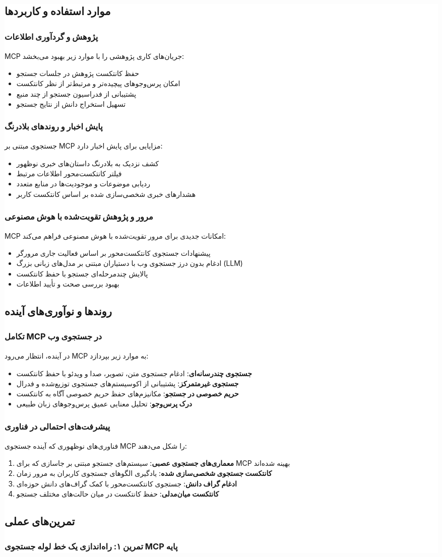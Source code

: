 ## موارد استفاده و کاربردها

### پژوهش و گردآوری اطلاعات

MCP جریان‌های کاری پژوهشی را با موارد زیر بهبود می‌بخشد:

- حفظ کانتکست پژوهش در جلسات جستجو
- امکان پرس‌وجوهای پیچیده‌تر و مرتبط‌تر از نظر کانتکست
- پشتیبانی از فدراسیون جستجو از چند منبع
- تسهیل استخراج دانش از نتایج جستجو

### پایش اخبار و روندهای بلادرنگ

جستجوی مبتنی بر MCP مزایایی برای پایش اخبار دارد:

- کشف نزدیک به بلادرنگ داستان‌های خبری نوظهور
- فیلتر کانتکست‌محور اطلاعات مرتبط
- ردیابی موضوعات و موجودیت‌ها در منابع متعدد
- هشدارهای خبری شخصی‌سازی شده بر اساس کانتکست کاربر

### مرور و پژوهش تقویت‌شده با هوش مصنوعی

MCP امکانات جدیدی برای مرور تقویت‌شده با هوش مصنوعی فراهم می‌کند:

- پیشنهادات جستجوی کانتکست‌محور بر اساس فعالیت جاری مرورگر
- ادغام بدون درز جستجوی وب با دستیاران مبتنی بر مدل‌های زبانی بزرگ (LLM)
- پالایش چندمرحله‌ای جستجو با حفظ کانتکست
- بهبود بررسی صحت و تأیید اطلاعات

## روندها و نوآوری‌های آینده

### تکامل MCP در جستجوی وب

در آینده، انتظار می‌رود MCP به موارد زیر بپردازد:

- **جستجوی چندرسانه‌ای**: ادغام جستجوی متن، تصویر، صدا و ویدئو با حفظ کانتکست
- **جستجوی غیرمتمرکز**: پشتیبانی از اکوسیستم‌های جستجوی توزیع‌شده و فدرال
- **حریم خصوصی در جستجو**: مکانیزم‌های حفظ حریم خصوصی آگاه به کانتکست
- **درک پرس‌وجو**: تحلیل معنایی عمیق پرس‌وجوهای زبان طبیعی

### پیشرفت‌های احتمالی در فناوری

فناوری‌های نوظهوری که آینده جستجوی MCP را شکل می‌دهند:

1. **معماری‌های جستجوی عصبی**: سیستم‌های جستجو مبتنی بر جاسازی که برای MCP بهینه شده‌اند
2. **کانتکست جستجوی شخصی‌سازی شده**: یادگیری الگوهای جستجوی کاربران به مرور زمان
3. **ادغام گراف دانش**: جستجوی کانتکست‌محور با کمک گراف‌های دانش حوزه‌ای
4. **کانتکست میان‌مدلی**: حفظ کانتکست در میان حالت‌های مختلف جستجو

## تمرین‌های عملی

### تمرین ۱: راه‌اندازی یک خط لوله جستجوی MCP پایه
